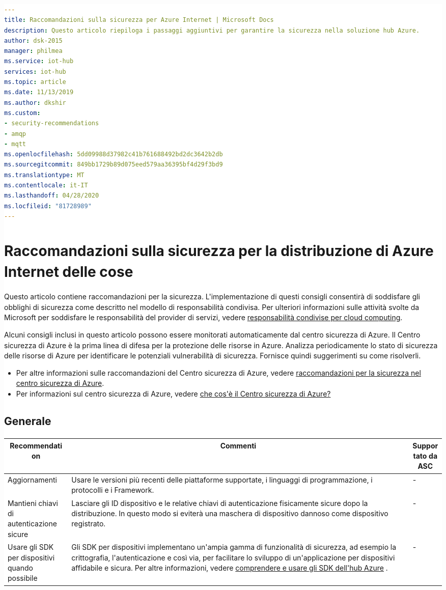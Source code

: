```yaml
---
title: Raccomandazioni sulla sicurezza per Azure Internet | Microsoft Docs
description: Questo articolo riepiloga i passaggi aggiuntivi per garantire la sicurezza nella soluzione hub Azure.
author: dsk-2015
manager: philmea
ms.service: iot-hub
services: iot-hub
ms.topic: article
ms.date: 11/13/2019
ms.author: dkshir
ms.custom:
- security-recommendations
- amqp
- mqtt
ms.openlocfilehash: 5dd09988d37982c41b761688492bd2dc3642b2db
ms.sourcegitcommit: 849bb1729b89d075eed579aa36395bf4d29f3bd9
ms.translationtype: MT
ms.contentlocale: it-IT
ms.lasthandoff: 04/28/2020
ms.locfileid: "81728989"
---
```

# <a name="security-recommendations-for-azure-internet-of-things-iot-deployment"></a>Raccomandazioni sulla sicurezza per la distribuzione di Azure Internet delle cose

Questo articolo contiene raccomandazioni per la sicurezza. L'implementazione di questi consigli consentirà di soddisfare gli obblighi di sicurezza come descritto nel modello di responsabilità condivisa. Per ulteriori informazioni sulle attività svolte da Microsoft per soddisfare le responsabilità del provider di servizi, vedere [responsabilità condivise per cloud computing](https://gallery.technet.microsoft.com/Shared-Responsibilities-81d0ff91).

Alcuni consigli inclusi in questo articolo possono essere monitorati automaticamente dal centro sicurezza di Azure. Il Centro sicurezza di Azure è la prima linea di difesa per la protezione delle risorse in Azure. Analizza periodicamente lo stato di sicurezza delle risorse di Azure per identificare le potenziali vulnerabilità di sicurezza. Fornisce quindi suggerimenti su come risolverli.

- Per altre informazioni sulle raccomandazioni del Centro sicurezza di Azure, vedere [raccomandazioni per la sicurezza nel centro sicurezza di Azure](../security-center/security-center-recommendations.md).
- Per informazioni sul centro sicurezza di Azure, vedere [che cos'è il Centro sicurezza di Azure?](../security-center/security-center-intro.md)

## <a name="general"></a>Generale

| Recommendation | Commenti | Supportato da ASC |
|-|----|--|
| Aggiornamenti | Usare le versioni più recenti delle piattaforme supportate, i linguaggi di programmazione, i protocolli e i Framework. | - |
| Mantieni chiavi di autenticazione sicure | Lasciare gli ID dispositivo e le relative chiavi di autenticazione fisicamente sicure dopo la distribuzione. In questo modo si eviterà una maschera di dispositivo dannoso come dispositivo registrato. | - |
| Usare gli SDK per dispositivi quando possibile | Gli SDK per dispositivi implementano un'ampia gamma di funzionalità di sicurezza, ad esempio la crittografia, l'autenticazione e così via, per facilitare lo sviluppo di un'applicazione per dispositivi affidabile e sicura. Per altre informazioni, vedere [comprendere e usare gli SDK dell'hub Azure](https://docs.microsoft.com/azure/iot-hub/iot-hub-devguide-sdks) . | - |
